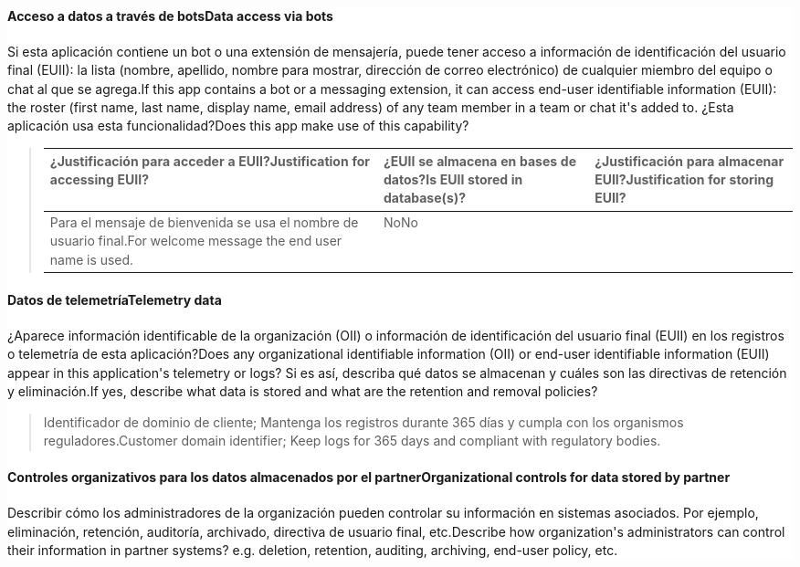 #### <a name="data-access-via-bots"></a><span data-ttu-id="9796b-144">Acceso a datos a través de bots</span><span class="sxs-lookup"><span data-stu-id="9796b-144">Data access via bots</span></span>

<span data-ttu-id="9796b-145">Si esta aplicación contiene un bot o una extensión de mensajería, puede tener acceso a información de identificación del usuario final (EUII): la lista (nombre, apellido, nombre para mostrar, dirección de correo electrónico) de cualquier miembro del equipo o chat al que se agrega.</span><span class="sxs-lookup"><span data-stu-id="9796b-145">If this app contains a bot or a messaging extension, it can access end-user identifiable information (EUII): the roster (first name, last name, display name, email address) of any team member in a team or chat it's added to.</span></span> <span data-ttu-id="9796b-146">¿Esta aplicación usa esta funcionalidad?</span><span class="sxs-lookup"><span data-stu-id="9796b-146">Does this app make use of this capability?</span></span>

>| <span data-ttu-id="9796b-147">**¿Justificación para acceder a EUII?**</span><span class="sxs-lookup"><span data-stu-id="9796b-147">**Justification for accessing EUII?**</span></span>  | <span data-ttu-id="9796b-148">**¿EUII se almacena en bases de datos?**</span><span class="sxs-lookup"><span data-stu-id="9796b-148">**Is EUII stored in database(s)?**</span></span> | <span data-ttu-id="9796b-149">**¿Justificación para almacenar EUII?**</span><span class="sxs-lookup"><span data-stu-id="9796b-149">**Justification for storing EUII?**</span></span> |
>|:--------------------------------|:---------------------|:--------------------------|
>| <span data-ttu-id="9796b-150">Para el mensaje de bienvenida se usa el nombre de usuario final.</span><span class="sxs-lookup"><span data-stu-id="9796b-150">For welcome message the end user name is used.</span></span> | <span data-ttu-id="9796b-151">No</span><span class="sxs-lookup"><span data-stu-id="9796b-151">No</span></span> |  |


#### <a name="telemetry-data"></a><span data-ttu-id="9796b-152">Datos de telemetría</span><span class="sxs-lookup"><span data-stu-id="9796b-152">Telemetry data</span></span>

<span data-ttu-id="9796b-153">¿Aparece información identificable de la organización (OII) o información de identificación del usuario final (EUII) en los registros o telemetría de esta aplicación?</span><span class="sxs-lookup"><span data-stu-id="9796b-153">Does any organizational identifiable information (OII) or end-user identifiable information (EUII) appear in this application's telemetry or logs?</span></span> <span data-ttu-id="9796b-154">Si es así, describa qué datos se almacenan y cuáles son las directivas de retención y eliminación.</span><span class="sxs-lookup"><span data-stu-id="9796b-154">If yes, describe what data is stored and what are the retention and removal policies?</span></span>

><span data-ttu-id="9796b-155">Identificador de dominio de cliente; Mantenga los registros durante 365 días y cumpla con los organismos reguladores.</span><span class="sxs-lookup"><span data-stu-id="9796b-155">Customer domain identifier; Keep logs for 365 days and compliant with regulatory bodies.</span></span>

#### <a name="organizational-controls-for-data-stored-by-partner"></a><span data-ttu-id="9796b-156">Controles organizativos para los datos almacenados por el partner</span><span class="sxs-lookup"><span data-stu-id="9796b-156">Organizational controls for data stored by partner</span></span>

<span data-ttu-id="9796b-157">Describir cómo los administradores de la organización pueden controlar su información en sistemas asociados. Por ejemplo, eliminación, retención, auditoría, archivado, directiva de usuario final, etc.</span><span class="sxs-lookup"><span data-stu-id="9796b-157">Describe how organization's administrators can control their information in partner systems? e.g. deletion, retention, auditing, archiving, end-user policy, etc.</span></span>
